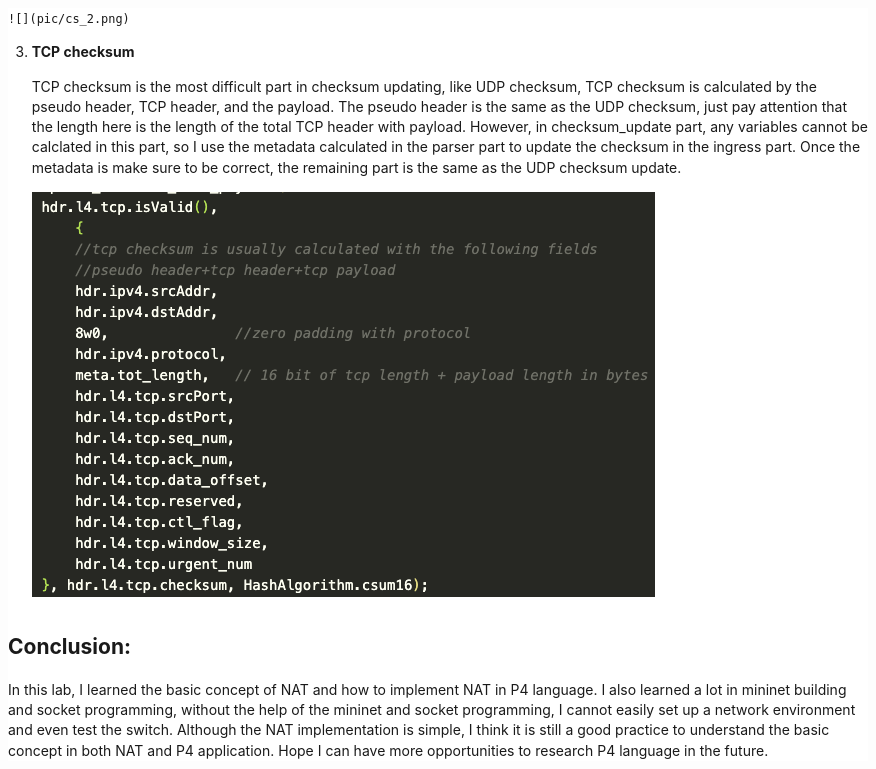     ![](pic/cs_2.png)

3. **TCP checksum**

    TCP checksum is the most difficult part in checksum updating, like UDP checksum, TCP checksum is calculated by the pseudo header, TCP header, and the payload. The pseudo header is the same as the UDP checksum, just pay attention that the length here is the length of the total TCP header with payload. However, in checksum_update part, any variables cannot be calclated in this part, so I use the metadata calculated in the parser part to update the checksum in the ingress part. Once the metadata is make sure to be correct, the remaining part is the same as the UDP checksum update.

    ![](pic/cs_3.png)

## Conclusion:

In this lab, I learned the basic concept of NAT and how to implement NAT in P4 language. I also learned a lot in mininet building and socket programming, without the help of the mininet and socket programming, I cannot easily set up a network environment and even test the switch. Although the NAT implementation is simple, I think it is still a good practice to understand the basic concept in both NAT and P4 application. Hope I can have more opportunities to research P4 language in the future.
